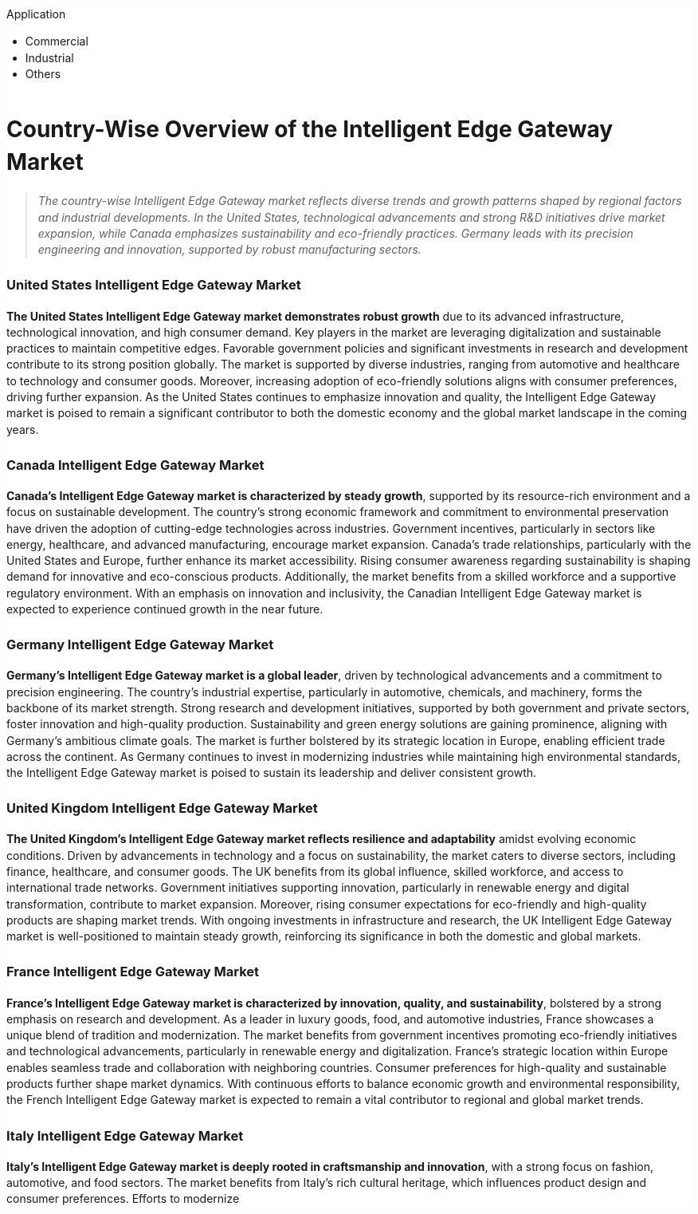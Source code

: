 Application</h3><ul><li>Commercial</li><li>Industrial</li><li>Others</li></ul><h1><span class="">Country-Wise Overview of the Intelligent Edge Gateway Market<br /></span></h1><blockquote><p><em><span class="">The country-wise Intelligent Edge Gateway market reflects diverse trends and growth patterns shaped by regional factors and industrial developments. In the United States, technological advancements and strong R&amp;D initiatives drive market expansion, while Canada emphasizes sustainability and eco-friendly practices. Germany leads with its precision engineering and innovation, supported by robust manufacturing sectors.</span></em></p></blockquote><h3><strong>United States Intelligent Edge Gateway Market</strong></h3><p><strong>The United States Intelligent Edge Gateway market demonstrates robust growth</strong> due to its advanced infrastructure, technological innovation, and high consumer demand. Key players in the market are leveraging digitalization and sustainable practices to maintain competitive edges. Favorable government policies and significant investments in research and development contribute to its strong position globally. The market is supported by diverse industries, ranging from automotive and healthcare to technology and consumer goods. Moreover, increasing adoption of eco-friendly solutions aligns with consumer preferences, driving further expansion. As the United States continues to emphasize innovation and quality, the Intelligent Edge Gateway market is poised to remain a significant contributor to both the domestic economy and the global market landscape in the coming years.</p><h3><strong>Canada Intelligent Edge Gateway Market</strong></h3><p><strong>Canada&rsquo;s Intelligent Edge Gateway market is characterized by steady growth</strong>, supported by its resource-rich environment and a focus on sustainable development. The country&rsquo;s strong economic framework and commitment to environmental preservation have driven the adoption of cutting-edge technologies across industries. Government incentives, particularly in sectors like energy, healthcare, and advanced manufacturing, encourage market expansion. Canada&rsquo;s trade relationships, particularly with the United States and Europe, further enhance its market accessibility. Rising consumer awareness regarding sustainability is shaping demand for innovative and eco-conscious products. Additionally, the market benefits from a skilled workforce and a supportive regulatory environment. With an emphasis on innovation and inclusivity, the Canadian Intelligent Edge Gateway market is expected to experience continued growth in the near future.</p><h3><strong>Germany Intelligent Edge Gateway Market</strong></h3><p><strong>Germany&rsquo;s Intelligent Edge Gateway market is a global leader</strong>, driven by technological advancements and a commitment to precision engineering. The country&rsquo;s industrial expertise, particularly in automotive, chemicals, and machinery, forms the backbone of its market strength. Strong research and development initiatives, supported by both government and private sectors, foster innovation and high-quality production. Sustainability and green energy solutions are gaining prominence, aligning with Germany&rsquo;s ambitious climate goals. The market is further bolstered by its strategic location in Europe, enabling efficient trade across the continent. As Germany continues to invest in modernizing industries while maintaining high environmental standards, the Intelligent Edge Gateway market is poised to sustain its leadership and deliver consistent growth.</p><h3><strong>United Kingdom Intelligent Edge Gateway Market</strong></h3><p><strong>The United Kingdom&rsquo;s Intelligent Edge Gateway market reflects resilience and adaptability</strong> amidst evolving economic conditions. Driven by advancements in technology and a focus on sustainability, the market caters to diverse sectors, including finance, healthcare, and consumer goods. The UK benefits from its global influence, skilled workforce, and access to international trade networks. Government initiatives supporting innovation, particularly in renewable energy and digital transformation, contribute to market expansion. Moreover, rising consumer expectations for eco-friendly and high-quality products are shaping market trends. With ongoing investments in infrastructure and research, the UK Intelligent Edge Gateway market is well-positioned to maintain steady growth, reinforcing its significance in both the domestic and global markets.</p><h3><strong>France Intelligent Edge Gateway Market</strong></h3><p><strong>France&rsquo;s Intelligent Edge Gateway market is characterized by innovation, quality, and sustainability</strong>, bolstered by a strong emphasis on research and development. As a leader in luxury goods, food, and automotive industries, France showcases a unique blend of tradition and modernization. The market benefits from government incentives promoting eco-friendly initiatives and technological advancements, particularly in renewable energy and digitalization. France&rsquo;s strategic location within Europe enables seamless trade and collaboration with neighboring countries. Consumer preferences for high-quality and sustainable products further shape market dynamics. With continuous efforts to balance economic growth and environmental responsibility, the French Intelligent Edge Gateway market is expected to remain a vital contributor to regional and global market trends.</p><h3><strong>Italy Intelligent Edge Gateway Market</strong></h3><p><strong>Italy&rsquo;s Intelligent Edge Gateway market is deeply rooted in craftsmanship and innovation</strong>, with a strong focus on fashion, automotive, and food sectors. The market benefits from Italy&rsquo;s rich cultural heritage, which influences product design and consumer preferences. Efforts to modernize